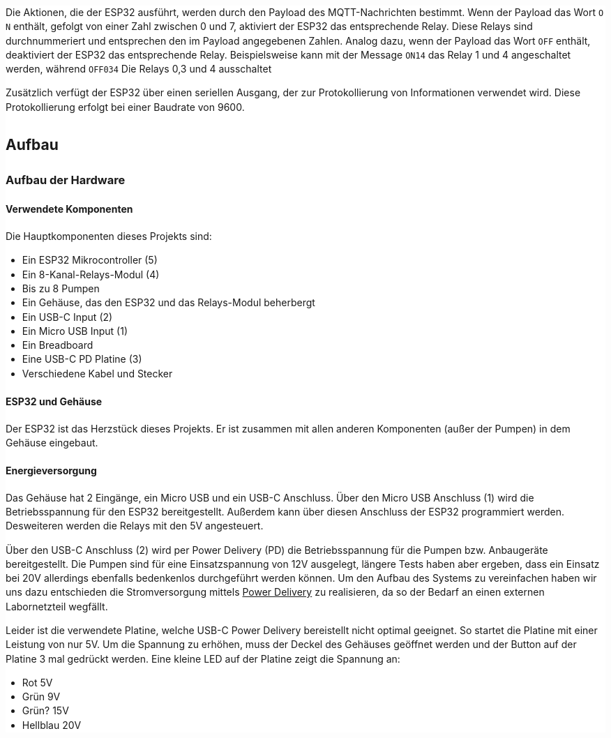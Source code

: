 Die Aktionen, die der ESP32 ausführt, werden durch den Payload des MQTT-Nachrichten bestimmt. Wenn der Payload das Wort `ON` enthält, gefolgt von einer Zahl zwischen 0 und 7, aktiviert der ESP32 das entsprechende Relay. Diese Relays sind durchnummeriert und entsprechen den im Payload angegebenen Zahlen. Analog dazu, wenn der Payload das Wort `OFF` enthält, deaktiviert der ESP32 das entsprechende Relay. Beispielsweise kann mit der Message `ON14` das Relay 1 und 4 angeschaltet werden, während `OFF034` Die Relays 0,3 und 4 ausschaltet

Zusätzlich verfügt der ESP32 über einen seriellen Ausgang, der zur Protokollierung von Informationen verwendet wird. Diese Protokollierung erfolgt bei einer Baudrate von 9600.

## Aufbau

### Aufbau der Hardware
#### Verwendete Komponenten
Die Hauptkomponenten dieses Projekts sind:

 - Ein ESP32 Mikrocontroller (5)
 - Ein 8-Kanal-Relays-Modul (4)
 - Bis zu 8 Pumpen
 - Ein Gehäuse, das den ESP32 und das Relays-Modul beherbergt
 - Ein USB-C Input (2)
 - Ein Micro USB Input (1)
 - Ein Breadboard
 - Eine USB-C PD Platine (3)
 - Verschiedene Kabel und Stecker

#### ESP32 und Gehäuse

Der ESP32 ist das Herzstück dieses Projekts. Er ist zusammen mit allen anderen Komponenten (außer der Pumpen) in dem Gehäuse eingebaut.

#### Energieversorgung
Das Gehäuse hat 2 Eingänge, ein Micro USB und ein USB-C Anschluss.
Über den Micro USB Anschluss (1) wird die Betriebsspannung für den ESP32 bereitgestellt. Außerdem kann über diesen Anschluss der ESP32 programmiert werden. Desweiteren werden die Relays mit den 5V angesteuert.

Über den USB-C Anschluss (2) wird per Power Delivery (PD) die Betriebsspannung für die Pumpen bzw. Anbaugeräte bereitgestellt.
Die Pumpen sind für eine Einsatzspannung von 12V ausgelegt, längere Tests haben aber ergeben, dass ein Einsatz bei 20V allerdings ebenfalls bedenkenlos durchgeführt werden können.
Um den Aufbau des Systems zu vereinfachen haben wir uns dazu entschieden die Stromversorgung mittels [Power Delivery](https://de.wikipedia.org/wiki/Universal_Serial_Bus#Energieversorgung) zu realisieren, da so der Bedarf an einen externen Labornetzteil wegfällt.

Leider ist die verwendete Platine, welche USB-C Power Delivery bereistellt nicht optimal geeignet. So startet die Platine mit einer Leistung von nur 5V. Um die Spannung zu erhöhen, muss der Deckel des Gehäuses geöffnet werden und der Button auf der Platine 3 mal gedrückt werden. Eine kleine LED auf der Platine zeigt die Spannung an:
- Rot 5V
- Grün 9V
- Grün? 15V
- Hellblau 20V
